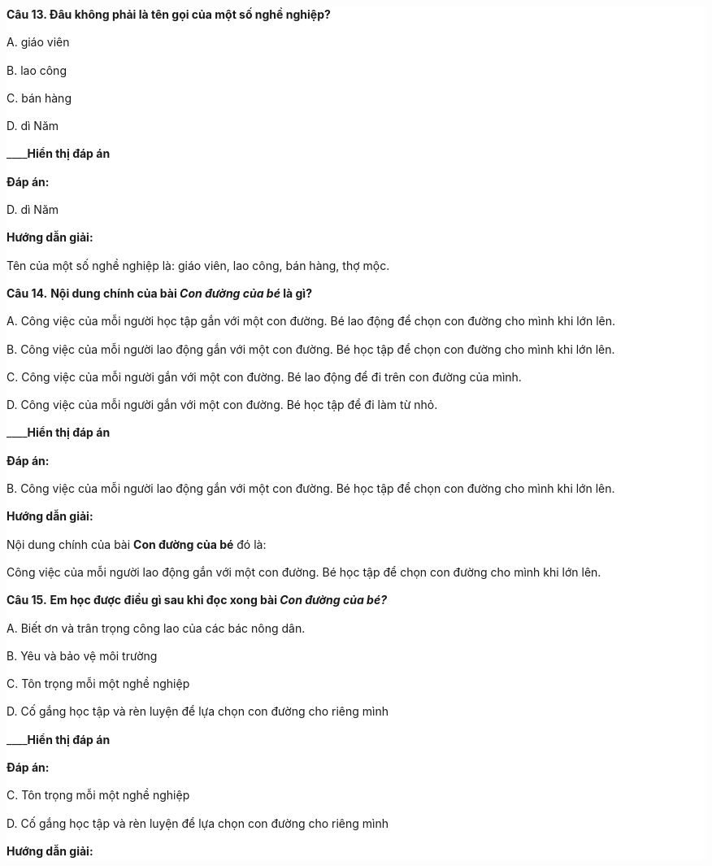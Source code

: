 **Câu 13. Đâu không phải là tên gọi của một số nghề nghiệp?**

A. giáo viên

B. lao công

C. bán hàng

D. dì Năm

____**Hiển thị đáp án**

**Đáp án:**

D. dì Năm

**Hướng dẫn giải:**

Tên của một số nghề nghiệp là: giáo viên, lao công, bán hàng, thợ mộc.

**Câu 14.** **Nội dung chính của bài _Con đường của bé_ là gì?**

A. Công việc của mỗi người học tập gắn với một con đường. Bé lao động để chọn con đường cho mình khi lớn lên.

B. Công việc của mỗi người lao động gắn với một con đường. Bé học tập để chọn con đường cho mình khi lớn lên.

C. Công việc của mỗi người gắn với một con đường. Bé lao động để đi trên con đường của mình.

D. Công việc của mỗi người gắn với một con đường. Bé học tập để đi làm từ nhỏ.

____**Hiển thị đáp án**

**Đáp án:**

B. Công việc của mỗi người lao động gắn với một con đường. Bé học tập để chọn con đường cho mình khi lớn lên.

**Hướng dẫn giải:**

Nội dung chính của bài **Con đường của bé** đó là:

Công việc của mỗi người lao động gắn với một con đường. Bé học tập để chọn con đường cho mình khi lớn lên.

**Câu 15.** **Em học được điều gì sau khi đọc xong bài _Con đường của bé?_**

A. Biết ơn và trân trọng công lao của các bác nông dân.

B. Yêu và bảo vệ môi trường

C. Tôn trọng mỗi một nghề nghiệp

D. Cố gắng học tập và rèn luyện để lựa chọn con đường cho riêng mình

____**Hiển thị đáp án**

**Đáp án:**

C. Tôn trọng mỗi một nghề nghiệp

D. Cố gắng học tập và rèn luyện để lựa chọn con đường cho riêng mình

**Hướng dẫn giải:**
